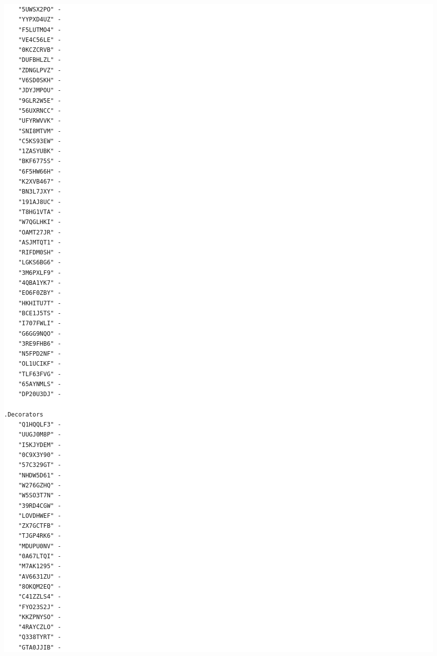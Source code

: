         "5UWSX2PO" - 
        "YYPXD4UZ" - 
        "F5LUTMO4" - 
        "VE4C56LE" - 
        "0KCZCRVB" - 
        "DUFBHLZL" - 
        "ZDNGLPVZ" - 
        "V6SD0SKH" - 
        "JDYJMPOU" - 
        "9GLR2W5E" - 
        "56UXRNCC" - 
        "UFYRWVVK" - 
        "SNI8MTVM" - 
        "C5KS93EW" - 
        "1ZASYUBK" - 
        "BKF6775S" - 
        "6F5HW66H" - 
        "K2XVB467" - 
        "BN3L7JXY" - 
        "191AJ8UC" - 
        "T8HG1VTA" - 
        "W7QGLHKI" - 
        "OAMT27JR" - 
        "ASJMTQT1" - 
        "RIFDM0SH" - 
        "LGKS6BG6" - 
        "3M6PXLF9" - 
        "4QBA1YK7" - 
        "EO6F0ZBY" - 
        "HKHITU7T" - 
        "BCE1J5TS" - 
        "I707FWLI" - 
        "G6GG9NQO" - 
        "3RE9FHB6" - 
        "N5FPD2NF" - 
        "OL1UCIKF" - 
        "TLF63FVG" - 
        "65AYNMLS" - 
        "DP20U3DJ" - 

    .Decorators
        "Q1HQQLF3" - 
        "UUGJ0M8P" - 
        "I5KJYDEM" - 
        "0C9X3Y90" - 
        "57C329GT" - 
        "NHDW5D61" - 
        "W276GZHQ" - 
        "W5SO3T7N" - 
        "39RD4CGW" - 
        "LOVDHWEF" - 
        "ZX7GCTFB" - 
        "TJGP4RK6" - 
        "MDUPU0NV" - 
        "0A67LTQI" - 
        "M7AK1295" - 
        "AV6631ZU" - 
        "8OKQM2EQ" - 
        "C41ZZLS4" - 
        "FYO23S2J" - 
        "KKZPNYSO" - 
        "4RAYCZLO" - 
        "Q338TYRT" - 
        "GTA0JJIB" - 